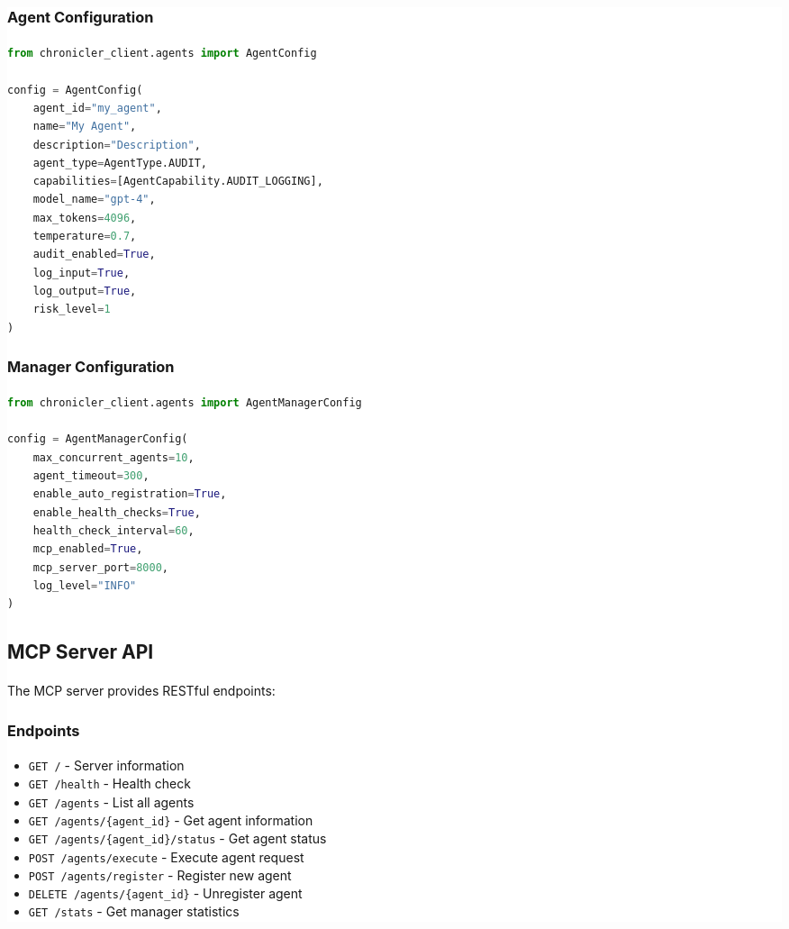 ### Agent Configuration

```python
from chronicler_client.agents import AgentConfig

config = AgentConfig(
    agent_id="my_agent",
    name="My Agent",
    description="Description",
    agent_type=AgentType.AUDIT,
    capabilities=[AgentCapability.AUDIT_LOGGING],
    model_name="gpt-4",
    max_tokens=4096,
    temperature=0.7,
    audit_enabled=True,
    log_input=True,
    log_output=True,
    risk_level=1
)
```

### Manager Configuration

```python
from chronicler_client.agents import AgentManagerConfig

config = AgentManagerConfig(
    max_concurrent_agents=10,
    agent_timeout=300,
    enable_auto_registration=True,
    enable_health_checks=True,
    health_check_interval=60,
    mcp_enabled=True,
    mcp_server_port=8000,
    log_level="INFO"
)
```

## MCP Server API

The MCP server provides RESTful endpoints:

### Endpoints

- `GET /` - Server information
- `GET /health` - Health check
- `GET /agents` - List all agents
- `GET /agents/{agent_id}` - Get agent information
- `GET /agents/{agent_id}/status` - Get agent status
- `POST /agents/execute` - Execute agent request
- `POST /agents/register` - Register new agent
- `DELETE /agents/{agent_id}` - Unregister agent
- `GET /stats` - Get manager statistics
